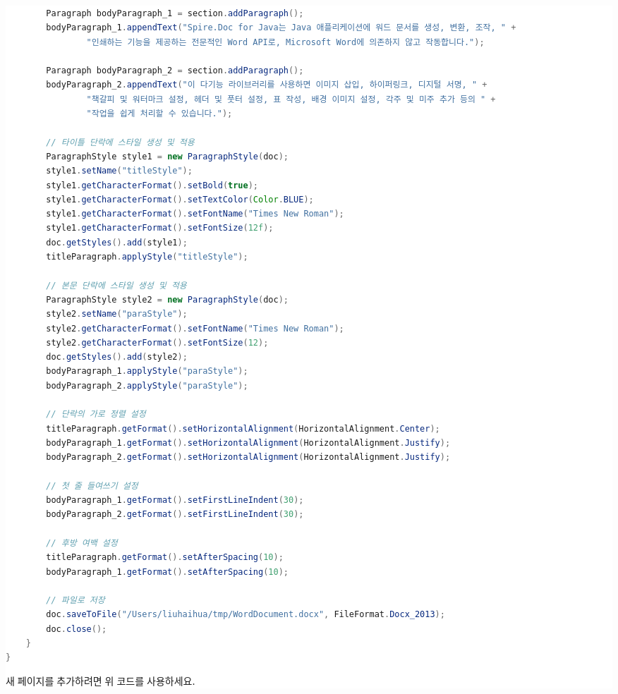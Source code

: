 ```java
        Paragraph bodyParagraph_1 = section.addParagraph();
        bodyParagraph_1.appendText("Spire.Doc for Java는 Java 애플리케이션에 워드 문서를 생성, 변환, 조작, " +
                "인쇄하는 기능을 제공하는 전문적인 Word API로, Microsoft Word에 의존하지 않고 작동합니다.");

        Paragraph bodyParagraph_2 = section.addParagraph();
        bodyParagraph_2.appendText("이 다기능 라이브러리를 사용하면 이미지 삽입, 하이퍼링크, 디지털 서명, " +
                "책갈피 및 워터마크 설정, 헤더 및 풋터 설정, 표 작성, 배경 이미지 설정, 각주 및 미주 추가 등의 " +
                "작업을 쉽게 처리할 수 있습니다.");

        // 타이틀 단락에 스타일 생성 및 적용
        ParagraphStyle style1 = new ParagraphStyle(doc);
        style1.setName("titleStyle");
        style1.getCharacterFormat().setBold(true);
        style1.getCharacterFormat().setTextColor(Color.BLUE);
        style1.getCharacterFormat().setFontName("Times New Roman");
        style1.getCharacterFormat().setFontSize(12f);
        doc.getStyles().add(style1);
        titleParagraph.applyStyle("titleStyle");

        // 본문 단락에 스타일 생성 및 적용
        ParagraphStyle style2 = new ParagraphStyle(doc);
        style2.setName("paraStyle");
        style2.getCharacterFormat().setFontName("Times New Roman");
        style2.getCharacterFormat().setFontSize(12);
        doc.getStyles().add(style2);
        bodyParagraph_1.applyStyle("paraStyle");
        bodyParagraph_2.applyStyle("paraStyle");

        // 단락의 가로 정렬 설정
        titleParagraph.getFormat().setHorizontalAlignment(HorizontalAlignment.Center);
        bodyParagraph_1.getFormat().setHorizontalAlignment(HorizontalAlignment.Justify);
        bodyParagraph_2.getFormat().setHorizontalAlignment(HorizontalAlignment.Justify);

        // 첫 줄 들여쓰기 설정
        bodyParagraph_1.getFormat().setFirstLineIndent(30);
        bodyParagraph_2.getFormat().setFirstLineIndent(30);

        // 후방 여백 설정
        titleParagraph.getFormat().setAfterSpacing(10);
        bodyParagraph_1.getFormat().setAfterSpacing(10);

        // 파일로 저장
        doc.saveToFile("/Users/liuhaihua/tmp/WordDocument.docx", FileFormat.Docx_2013);
        doc.close();
    }
}
```

새 페이지를 추가하려면 위 코드를 사용하세요.

<div class="content-ad"></div>
